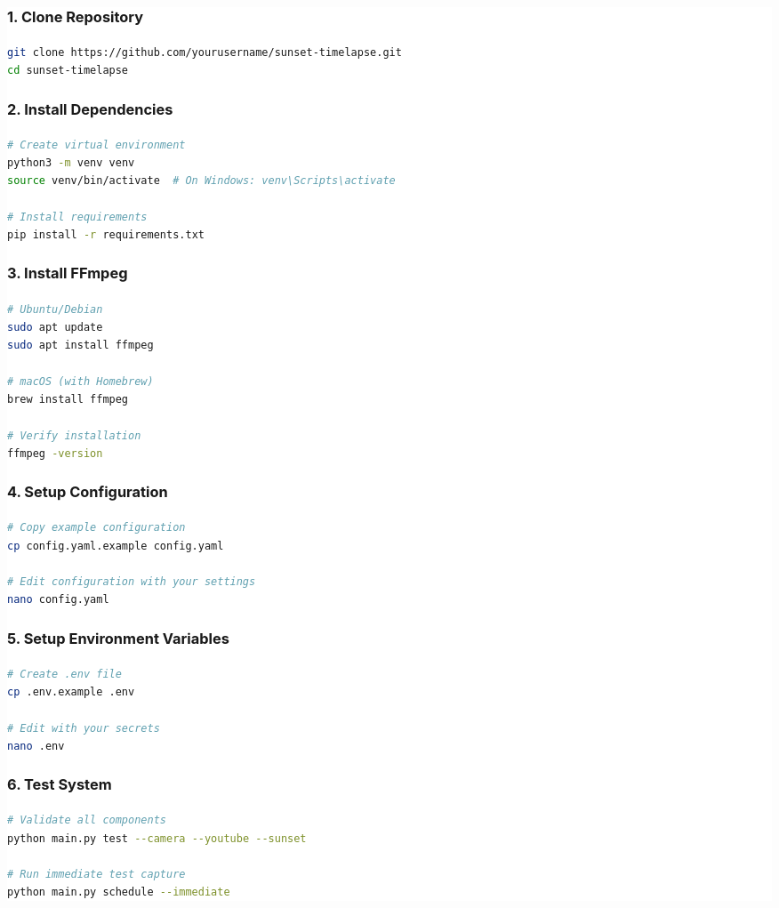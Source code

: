 ### 1. Clone Repository
```bash
git clone https://github.com/yourusername/sunset-timelapse.git
cd sunset-timelapse
```

### 2. Install Dependencies
```bash
# Create virtual environment
python3 -m venv venv
source venv/bin/activate  # On Windows: venv\Scripts\activate

# Install requirements
pip install -r requirements.txt
```

### 3. Install FFmpeg
```bash
# Ubuntu/Debian
sudo apt update
sudo apt install ffmpeg

# macOS (with Homebrew)
brew install ffmpeg

# Verify installation
ffmpeg -version
```

### 4. Setup Configuration
```bash
# Copy example configuration
cp config.yaml.example config.yaml

# Edit configuration with your settings
nano config.yaml
```

### 5. Setup Environment Variables
```bash
# Create .env file
cp .env.example .env

# Edit with your secrets
nano .env
```

### 6. Test System
```bash
# Validate all components
python main.py test --camera --youtube --sunset

# Run immediate test capture
python main.py schedule --immediate
```
